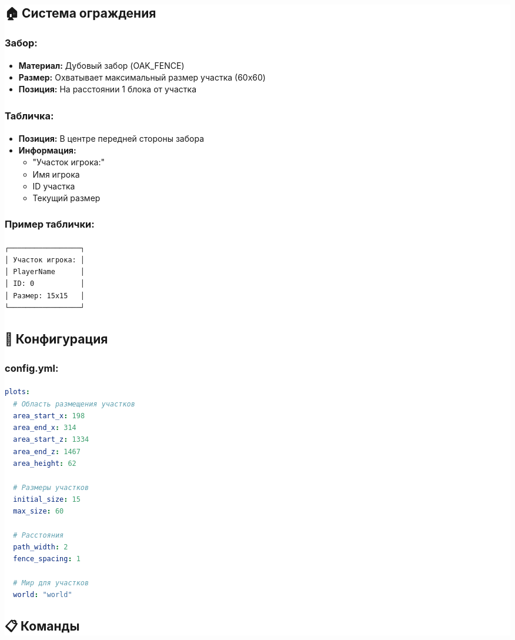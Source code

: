 ## 🏠 **Система ограждения**

### **Забор:**
- **Материал:** Дубовый забор (OAK_FENCE)
- **Размер:** Охватывает максимальный размер участка (60x60)
- **Позиция:** На расстоянии 1 блока от участка

### **Табличка:**
- **Позиция:** В центре передней стороны забора
- **Информация:**
  - "Участок игрока:"
  - Имя игрока
  - ID участка
  - Текущий размер

### **Пример таблички:**
```
┌─────────────────┐
│ Участок игрока: │
│ PlayerName      │
│ ID: 0           │
│ Размер: 15x15   │
└─────────────────┘
```

## 🔧 **Конфигурация**

### **config.yml:**
```yaml
plots:
  # Область размещения участков
  area_start_x: 198
  area_end_x: 314
  area_start_z: 1334
  area_end_z: 1467
  area_height: 62
  
  # Размеры участков
  initial_size: 15
  max_size: 60
  
  # Расстояния
  path_width: 2
  fence_spacing: 1
  
  # Мир для участков
  world: "world"
```

## 📋 **Команды**
